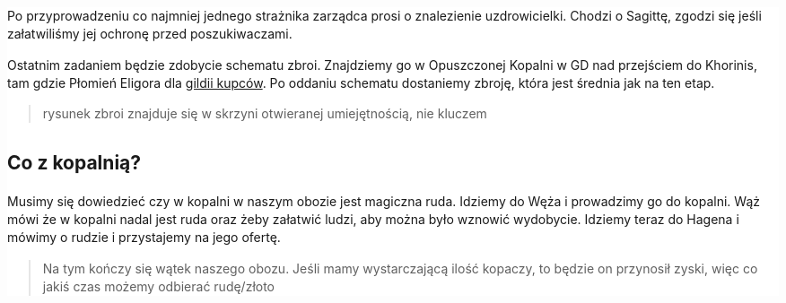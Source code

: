 Po przyprowadzeniu co najmniej jednego strażnika zarządca prosi o znalezienie uzdrowicielki. Chodzi o Sagittę, zgodzi się jeśli załatwiliśmy jej ochronę przed poszukiwaczami.

Ostatnim zadaniem będzie zdobycie schematu zbroi. Znajdziemy go w Opuszczonej Kopalni w GD nad przejściem do Khorinis, tam gdzie Płomień Eligora dla [gildii kupców](sekcje/gildie_poboczne/gildia_kupcow.md). Po oddaniu schematu dostaniemy zbroję, która jest średnia jak na ten etap.
> rysunek zbroi znajduje się w skrzyni otwieranej umiejętnością, nie kluczem

## Co z kopalnią?

Musimy się dowiedzieć czy w kopalni w naszym obozie jest magiczna ruda. Idziemy do Węża i prowadzimy go do kopalni. Wąż mówi że w kopalni nadal jest ruda oraz żeby załatwić ludzi, aby można było wznowić wydobycie. Idziemy teraz do Hagena i mówimy o rudzie i przystajemy na jego ofertę.

> Na tym kończy się wątek naszego obozu. Jeśli mamy wystarczającą ilość kopaczy, to będzie on przynosił zyski, więc co jakiś czas możemy odbierać rudę/złoto
